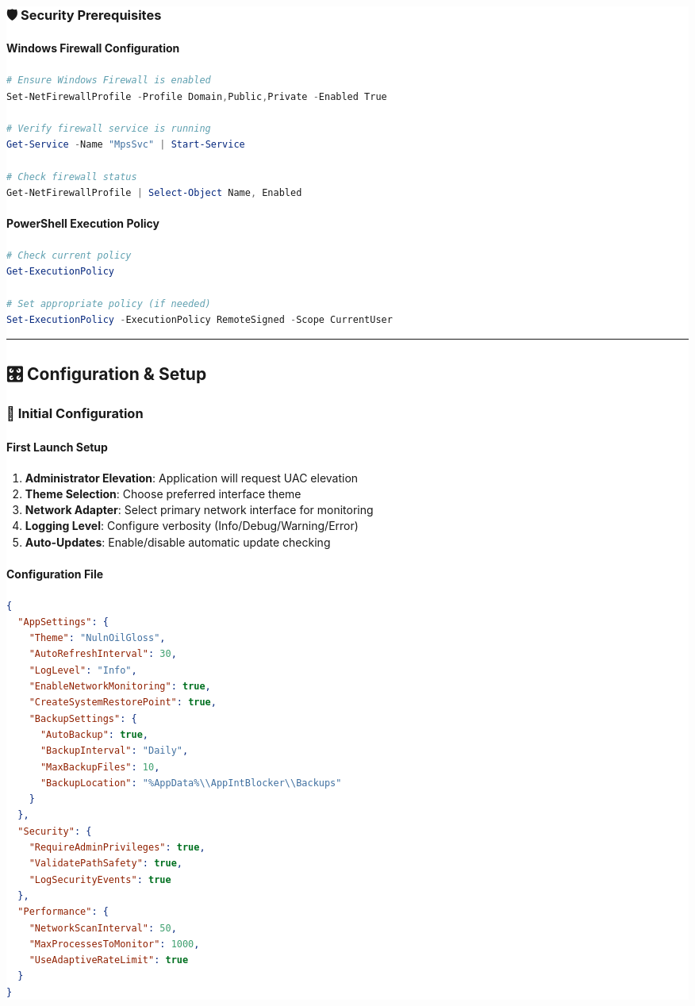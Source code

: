### 🛡️ **Security Prerequisites**

#### **Windows Firewall Configuration**
```powershell
# Ensure Windows Firewall is enabled
Set-NetFirewallProfile -Profile Domain,Public,Private -Enabled True

# Verify firewall service is running
Get-Service -Name "MpsSvc" | Start-Service

# Check firewall status
Get-NetFirewallProfile | Select-Object Name, Enabled
```

#### **PowerShell Execution Policy**
```powershell
# Check current policy
Get-ExecutionPolicy

# Set appropriate policy (if needed)
Set-ExecutionPolicy -ExecutionPolicy RemoteSigned -Scope CurrentUser
```

---

## 🎛️ **Configuration & Setup**

### 🔧 **Initial Configuration**

#### **First Launch Setup**
1. **Administrator Elevation**: Application will request UAC elevation
2. **Theme Selection**: Choose preferred interface theme
3. **Network Adapter**: Select primary network interface for monitoring
4. **Logging Level**: Configure verbosity (Info/Debug/Warning/Error)
5. **Auto-Updates**: Enable/disable automatic update checking

#### **Configuration File**
```json
{
  "AppSettings": {
    "Theme": "NulnOilGloss",
    "AutoRefreshInterval": 30,
    "LogLevel": "Info",
    "EnableNetworkMonitoring": true,
    "CreateSystemRestorePoint": true,
    "BackupSettings": {
      "AutoBackup": true,
      "BackupInterval": "Daily",
      "MaxBackupFiles": 10,
      "BackupLocation": "%AppData%\\AppIntBlocker\\Backups"
    }
  },
  "Security": {
    "RequireAdminPrivileges": true,
    "ValidatePathSafety": true,
    "LogSecurityEvents": true
  },
  "Performance": {
    "NetworkScanInterval": 50,
    "MaxProcessesToMonitor": 1000,
    "UseAdaptiveRateLimit": true
  }
}
```